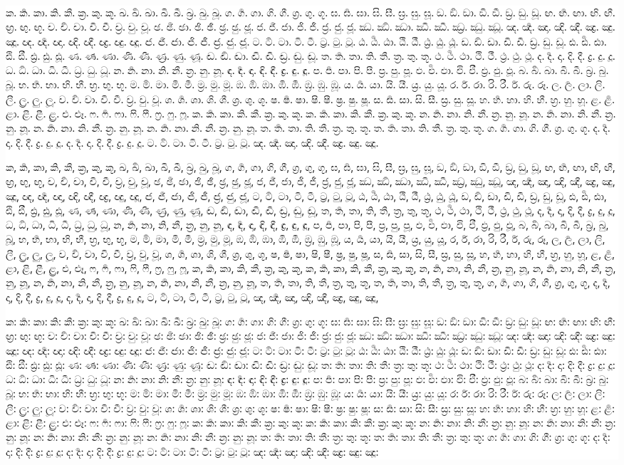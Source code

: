 ක. ර්‍ක. කා. කි. කී. ක්‍ර. කු. කූ. ඛ. ර්‍ඛ. ඛා. ඛි. ඛී. ඛ්‍ර. ඛු. ඛූ. ග. ර්‍ග. ගා. ගි. ගී. ග්‍ර. ගු. ගූ. ඝ. ර්‍ඝ. ඝා. ඝි. ඝී. ඝ්‍ර. ඝු. ඝූ. ඞ. ර්‍ඞ. ඞා. ඞි. ඞී. ඞ්‍ර. ඞු. ඞූ. ඟ. ර්‍ඟ. ඟා. ඟි. ඟී. ඟ්‍ර. ඟු. ඟූ. ච. ර්‍ච. චා. චි. චී. ච්‍ර. චු. චූ. ඡ. ර්‍ඡ. ඡා. ඡි. ඡී. ඡ්‍ර. ඡු. ඡූ. ජ. ර්‍ජ. ජා. ජි. ජී. ජ්‍ර. ජු. ජූ. ඣ. ර්‍ඣ. ඣා. ඣි. ඣී. ඣ්‍ර. ඣු. ඣූ. ඤ. ර්‍ඤ. ඤා. ඤි. ඤී. ඤ්‍ර. ඤු. ඤූ. ඥ. ර්‍ඥ. ඥා. ඥි. ඥී. ඥ්‍ර. ඥු. ඥූ. ඦ. ර්‍ඦ. ඦා. ඦි. ඦී. ඦ්‍ර. ඦු. ඦූ. ට. ර්‍ට. ටා. ටි. ටී. ට්‍ර. ටු. ටූ. ඨ. ර්‍ඨ. ඨා. ඨි. ඨී. ඨ්‍ර. ඨු. ඨූ. ඩ. ර්‍ඩ. ඩා. ඩි. ඩී. ඩ්‍ර. ඩු. ඩූ. ඪ. ර්‍ඪ. ඪා. ඪි. ඪී. ඪ්‍ර. ඪු. ඪූ. ණ. ර්‍ණ. ණා. ණි. ණී. ණ්‍ර. ණු. ණූ. ඬ. ර්‍ඬ. ඬා. ඬි. ඬී. ඬ්‍ර. ඬු. ඬූ. ත. ර්‍ත. තා. ති. තී. ත්‍ර. තු. තූ. ථ. ර්‍ථ. ථා. ථි. ථී. ථ්‍ර. ථු. ථූ. ද. ර්‍ද. දා. දි. දී. ද්‍ර. දු. දූ. ධ. ර්‍ධ. ධා. ධි. ධී. ධ්‍ර. ධු. ධූ. න. ර්‍න. නා. නි. නී. න්‍ර. නු. නූ. ඳ. ර්‍ඳ. ඳා. ඳි. ඳී. ඳ්‍ර. ඳු. ඳූ. ප. ර්‍ප. පා. පි. පී. ප්‍ර. පු. පූ. ඵ. ර්‍ඵ. ඵා. ඵි. ඵී. ඵ්‍ර. ඵු. ඵූ. බ. ර්‍බ. බා. බි. බී. බ්‍ර. බු. බූ. භ. ර්‍භ. භා. භි. භී. භ්‍ර. භු. භූ. ම. ර්‍ම. මා. මි. මී. ම්‍ර. මු. මූ. ඹ. ර්‍ඹ. ඹා. ඹි. ඹී. ඹ්‍ර. ඹු. ඹූ. ය. ර්‍ය. යා. යි. යී. ය්‍ර. යු. යූ. ර. ර්‍ර. රා. රි. රී. ර්‍ර. රු. රූ. ල. ර්‍ල. ලා. ලි. ලී. ල්‍ර. ලු. ලූ. ව. ර්‍ව. වා. වි. වී. ව්‍ර. වු. වූ. ශ. ර්‍ශ. ශා. ශි. ශී. ශ්‍ර. ශු. ශූ. ෂ. ර්‍ෂ. ෂා. ෂි. ෂී. ෂ්‍ර. ෂු. ෂූ. ස. ර්‍ස. සා. සි. සී. ස්‍ර. සු. සූ. හ. ර්‍හ. හා. හි. හී. හ්‍ර. හු. හූ. ළ. ර්‍ළ. ළා. ළි. ළී. ළ්‍ර. ළු. ළූ. ෆ. ර්‍ෆ. ෆා. ෆි. ෆී. ෆ්‍ර. ෆු. ෆූ. ක. ර්‍ක. කා. කි. කී. ක්‍ර. කු. කූ. ක. ර්‍ක. කා. කි. කී. ක්‍ර. කු. කූ. න. ර්‍න. නා. නි. නී. න්‍ර. නු. නූ. න. ර්‍න. නා. නි. නී. න්‍ර. නු. නූ. න. ර්‍න. නා. නි. නී. න්‍ර. නු. නූ. න. ර්‍න. නා. නි. නී. න්‍ර. නු. නූ. ත. ර්‍ත. තා. ති. තී. ත්‍ර. තු. තූ. ත. ර්‍ත. තා. ති. තී. ත්‍ර. තු. තූ. ග. ර්‍ග. ගා. ගි. ගී. ග්‍ර. ගු. ගූ. ද. ර්‍ද. දා. දි. දී. ද්‍ර. දු. දූ. ද. ර්‍ද. දා. දි. දී. ද්‍ර. දු. දූ. ට. ර්‍ට. ටා. ටි. ටී. ට්‍ර. ටු. ටූ. ඤ. ර්‍ඤ. ඤා. ඤි. ඤී. ඤ්‍ර. ඤු. ඤූ.



ක, ර්‍ක, කා, කි, කී, ක්‍ර, කු, කූ, ඛ, ර්‍ඛ, ඛා, ඛි, ඛී, ඛ්‍ර, ඛු, ඛූ, ග, ර්‍ග, ගා, ගි, ගී, ග්‍ර, ගු, ගූ, ඝ, ර්‍ඝ, ඝා, ඝි, ඝී, ඝ්‍ර, ඝු, ඝූ, ඞ, ර්‍ඞ, ඞා, ඞි, ඞී, ඞ්‍ර, ඞු, ඞූ, ඟ, ර්‍ඟ, ඟා, ඟි, ඟී, ඟ්‍ර, ඟු, ඟූ, ච, ර්‍ච, චා, චි, චී, ච්‍ර, චු, චූ, ඡ, ර්‍ඡ, ඡා, ඡි, ඡී, ඡ්‍ර, ඡු, ඡූ, ජ, ර්‍ජ, ජා, ජි, ජී, ජ්‍ර, ජු, ජූ, ඣ, ර්‍ඣ, ඣා, ඣි, ඣී, ඣ්‍ර, ඣු, ඣූ, ඤ, ර්‍ඤ, ඤා, ඤි, ඤී, ඤ්‍ර, ඤු, ඤූ, ඥ, ර්‍ඥ, ඥා, ඥි, ඥී, ඥ්‍ර, ඥු, ඥූ, ඦ, ර්‍ඦ, ඦා, ඦි, ඦී, ඦ්‍ර, ඦු, ඦූ, ට, ර්‍ට, ටා, ටි, ටී, ට්‍ර, ටු, ටූ, ඨ, ර්‍ඨ, ඨා, ඨි, ඨී, ඨ්‍ර, ඨු, ඨූ, ඩ, ර්‍ඩ, ඩා, ඩි, ඩී, ඩ්‍ර, ඩු, ඩූ, ඪ, ර්‍ඪ, ඪා, ඪි, ඪී, ඪ්‍ර, ඪු, ඪූ, ණ, ර්‍ණ, ණා, ණි, ණී, ණ්‍ර, ණු, ණූ, ඬ, ර්‍ඬ, ඬා, ඬි, ඬී, ඬ්‍ර, ඬු, ඬූ, ත, ර්‍ත, තා, ති, තී, ත්‍ර, තු, තූ, ථ, ර්‍ථ, ථා, ථි, ථී, ථ්‍ර, ථු, ථූ, ද, ර්‍ද, දා, දි, දී, ද්‍ර, දු, දූ, ධ, ර්‍ධ, ධා, ධි, ධී, ධ්‍ර, ධු, ධූ, න, ර්‍න, නා, නි, නී, න්‍ර, නු, නූ, ඳ, ර්‍ඳ, ඳා, ඳි, ඳී, ඳ්‍ර, ඳු, ඳූ, ප, ර්‍ප, පා, පි, පී, ප්‍ර, පු, පූ, ඵ, ර්‍ඵ, ඵා, ඵි, ඵී, ඵ්‍ර, ඵු, ඵූ, බ, ර්‍බ, බා, බි, බී, බ්‍ර, බු, බූ, භ, ර්‍භ, භා, භි, භී, භ්‍ර, භු, භූ, ම, ර්‍ම, මා, මි, මී, ම්‍ර, මු, මූ, ඹ, ර්‍ඹ, ඹා, ඹි, ඹී, ඹ්‍ර, ඹු, ඹූ, ය, ර්‍ය, යා, යි, යී, ය්‍ර, යු, යූ, ර, ර්‍ර, රා, රි, රී, ර්‍ර, රු, රූ, ල, ර්‍ල, ලා, ලි, ලී, ල්‍ර, ලු, ලූ, ව, ර්‍ව, වා, වි, වී, ව්‍ර, වු, වූ, ශ, ර්‍ශ, ශා, ශි, ශී, ශ්‍ර, ශු, ශූ, ෂ, ර්‍ෂ, ෂා, ෂි, ෂී, ෂ්‍ර, ෂු, ෂූ, ස, ර්‍ස, සා, සි, සී, ස්‍ර, සු, සූ, හ, ර්‍හ, හා, හි, හී, හ්‍ර, හු, හූ, ළ, ර්‍ළ, ළා, ළි, ළී, ළ්‍ර, ළු, ළූ, ෆ, ර්‍ෆ, ෆා, ෆි, ෆී, ෆ්‍ර, ෆු, ෆූ, ක, ර්‍ක, කා, කි, කී, ක්‍ර, කු, කූ, ක, ර්‍ක, කා, කි, කී, ක්‍ර, කු, කූ, න, ර්‍න, නා, නි, නී, න්‍ර, නු, නූ, න, ර්‍න, නා, නි, නී, න්‍ර, නු, නූ, න, ර්‍න, නා, නි, නී, න්‍ර, නු, නූ, න, ර්‍න, නා, නි, නී, න්‍ර, නු, නූ, ත, ර්‍ත, තා, ති, තී, ත්‍ර, තු, තූ, ත, ර්‍ත, තා, ති, තී, ත්‍ර, තු, තූ, ග, ර්‍ග, ගා, ගි, ගී, ග්‍ර, ගු, ගූ, ද, ර්‍ද, දා, දි, දී, ද්‍ර, දු, දූ, ද, ර්‍ද, දා, දි, දී, ද්‍ර, දු, දූ, ට, ර්‍ට, ටා, ටි, ටී, ට්‍ර, ටු, ටූ, ඤ, ර්‍ඤ, ඤා, ඤි, ඤී, ඤ්‍ර, ඤු, ඤූ,


ක: ර්‍ක: කා: කි: කී: ක්‍ර: කු: කූ: ඛ: ර්‍ඛ: ඛා: ඛි: ඛී: ඛ්‍ර: ඛු: ඛූ: ග: ර්‍ග: ගා: ගි: ගී: ග්‍ර: ගු: ගූ: ඝ: ර්‍ඝ: ඝා: ඝි: ඝී: ඝ්‍ර: ඝු: ඝූ: ඞ: ර්‍ඞ: ඞා: ඞි: ඞී: ඞ්‍ර: ඞු: ඞූ: ඟ: ර්‍ඟ: ඟා: ඟි: ඟී: ඟ්‍ර: ඟු: ඟූ: ච: ර්‍ච: චා: චි: චී: ච්‍ර: චු: චූ: ඡ: ර්‍ඡ: ඡා: ඡි: ඡී: ඡ්‍ර: ඡු: ඡූ: ජ: ර්‍ජ: ජා: ජි: ජී: ජ්‍ර: ජු: ජූ: ඣ: ර්‍ඣ: ඣා: ඣි: ඣී: ඣ්‍ර: ඣු: ඣූ: ඤ: ර්‍ඤ: ඤා: ඤි: ඤී: ඤ්‍ර: ඤු: ඤූ: ඥ: ර්‍ඥ: ඥා: ඥි: ඥී: ඥ්‍ර: ඥු: ඥූ: ඦ: ර්‍ඦ: ඦා: ඦි: ඦී: ඦ්‍ර: ඦු: ඦූ: ට: ර්‍ට: ටා: ටි: ටී: ට්‍ර: ටු: ටූ: ඨ: ර්‍ඨ: ඨා: ඨි: ඨී: ඨ්‍ර: ඨු: ඨූ: ඩ: ර්‍ඩ: ඩා: ඩි: ඩී: ඩ්‍ර: ඩු: ඩූ: ඪ: ර්‍ඪ: ඪා: ඪි: ඪී: ඪ්‍ර: ඪු: ඪූ: ණ: ර්‍ණ: ණා: ණි: ණී: ණ්‍ර: ණු: ණූ: ඬ: ර්‍ඬ: ඬා: ඬි: ඬී: ඬ්‍ර: ඬු: ඬූ: ත: ර්‍ත: තා: ති: තී: ත්‍ර: තු: තූ: ථ: ර්‍ථ: ථා: ථි: ථී: ථ්‍ර: ථු: ථූ: ද: ර්‍ද: දා: දි: දී: ද්‍ර: දු: දූ: ධ: ර්‍ධ: ධා: ධි: ධී: ධ්‍ර: ධු: ධූ: න: ර්‍න: නා: නි: නී: න්‍ර: නු: නූ: ඳ: ර්‍ඳ: ඳා: ඳි: ඳී: ඳ්‍ර: ඳු: ඳූ: ප: ර්‍ප: පා: පි: පී: ප්‍ර: පු: පූ: ඵ: ර්‍ඵ: ඵා: ඵි: ඵී: ඵ්‍ර: ඵු: ඵූ: බ: ර්‍බ: බා: බි: බී: බ්‍ර: බු: බූ: භ: ර්‍භ: භා: භි: භී: භ්‍ර: භු: භූ: ම: ර්‍ම: මා: මි: මී: ම්‍ර: මු: මූ: ඹ: ර්‍ඹ: ඹා: ඹි: ඹී: ඹ්‍ර: ඹු: ඹූ: ය: ර්‍ය: යා: යි: යී: ය්‍ර: යු: යූ: ර: ර්‍ර: රා: රි: රී: ර්‍ර: රු: රූ: ල: ර්‍ල: ලා: ලි: ලී: ල්‍ර: ලු: ලූ: ව: ර්‍ව: වා: වි: වී: ව්‍ර: වු: වූ: ශ: ර්‍ශ: ශා: ශි: ශී: ශ්‍ර: ශු: ශූ: ෂ: ර්‍ෂ: ෂා: ෂි: ෂී: ෂ්‍ර: ෂු: ෂූ: ස: ර්‍ස: සා: සි: සී: ස්‍ර: සු: සූ: හ: ර්‍හ: හා: හි: හී: හ්‍ර: හු: හූ: ළ: ර්‍ළ: ළා: ළි: ළී: ළ්‍ර: ළු: ළූ: ෆ: ර්‍ෆ: ෆා: ෆි: ෆී: ෆ්‍ර: ෆු: ෆූ: ක: ර්‍ක: කා: කි: කී: ක්‍ර: කු: කූ: ක: ර්‍ක: කා: කි: කී: ක්‍ර: කු: කූ: න: ර්‍න: නා: නි: නී: න්‍ර: නු: නූ: න: ර්‍න: නා: නි: නී: න්‍ර: නු: නූ: න: ර්‍න: නා: නි: නී: න්‍ර: නු: නූ: න: ර්‍න: නා: නි: නී: න්‍ර: නු: නූ: ත: ර්‍ත: තා: ති: තී: ත්‍ර: තු: තූ: ත: ර්‍ත: තා: ති: තී: ත්‍ර: තු: තූ: ග: ර්‍ග: ගා: ගි: ගී: ග්‍ර: ගු: ගූ: ද: ර්‍ද: දා: දි: දී: ද්‍ර: දු: දූ: ද: ර්‍ද: දා: දි: දී: ද්‍ර: දු: දූ: ට: ර්‍ට: ටා: ටි: ටී: ට්‍ර: ටු: ටූ: ඤ: ර්‍ඤ: ඤා: ඤි: ඤී: ඤ්‍ර: ඤු: ඤූ:
